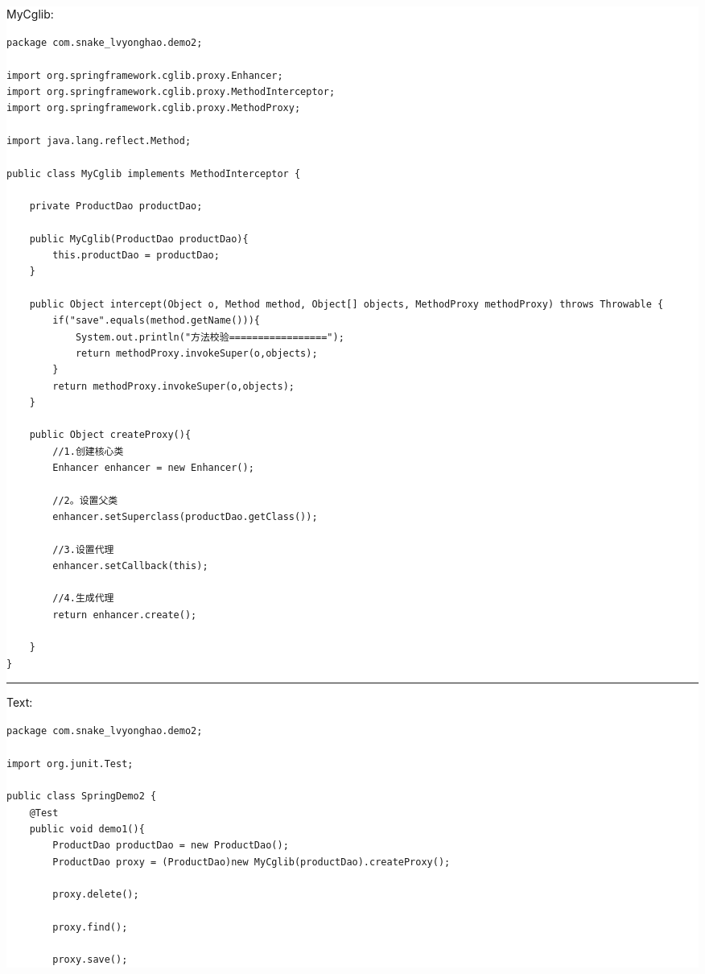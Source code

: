 
MyCglib:

```
package com.snake_lvyonghao.demo2;

import org.springframework.cglib.proxy.Enhancer;
import org.springframework.cglib.proxy.MethodInterceptor;
import org.springframework.cglib.proxy.MethodProxy;

import java.lang.reflect.Method;

public class MyCglib implements MethodInterceptor {

    private ProductDao productDao;

    public MyCglib(ProductDao productDao){
        this.productDao = productDao;
    }

    public Object intercept(Object o, Method method, Object[] objects, MethodProxy methodProxy) throws Throwable {
        if("save".equals(method.getName())){
            System.out.println("方法校验=================");
            return methodProxy.invokeSuper(o,objects);
        }
        return methodProxy.invokeSuper(o,objects);
    }

    public Object createProxy(){
        //1.创建核心类
        Enhancer enhancer = new Enhancer();

        //2。设置父类
        enhancer.setSuperclass(productDao.getClass());

        //3.设置代理
        enhancer.setCallback(this);

        //4.生成代理
        return enhancer.create();

    }
}

```

---

Text:
```
package com.snake_lvyonghao.demo2;

import org.junit.Test;

public class SpringDemo2 {
    @Test
    public void demo1(){
        ProductDao productDao = new ProductDao();
        ProductDao proxy = (ProductDao)new MyCglib(productDao).createProxy();

        proxy.delete();

        proxy.find();

        proxy.save();
```